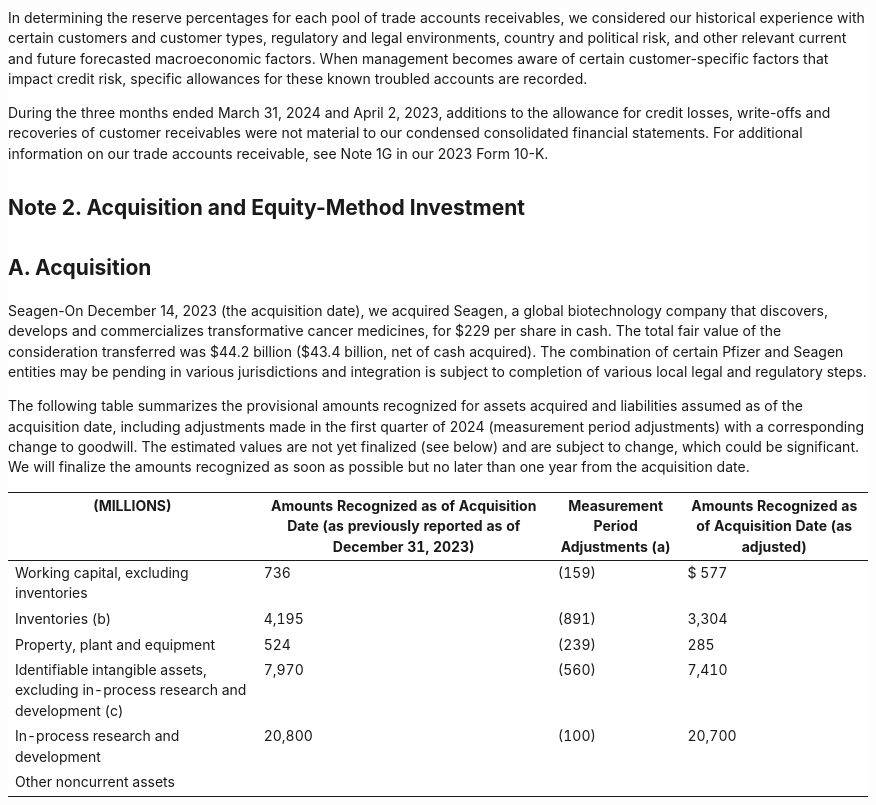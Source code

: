 <p>In determining the reserve percentages for each pool of trade accounts receivables, we considered our historical experience with certain customers and customer types, regulatory and legal environments, country and political risk, and other relevant current and future forecasted macroeconomic factors. When management becomes aware of certain customer-specific factors that impact credit risk, specific allowances for these known troubled accounts are recorded.</p>
<p>During the three months ended March 31, 2024 and April 2, 2023, additions to the allowance for credit losses, write-offs and recoveries of customer receivables were not material to our condensed consolidated financial statements. For additional information on our trade accounts receivable, see Note 1G in our 2023 Form 10-K.</p>
<h2>Note 2. Acquisition and Equity-Method Investment</h2>
<h2>A. Acquisition</h2>
<p>Seagen-On December 14, 2023 (the acquisition date), we acquired Seagen, a global biotechnology company that discovers, develops and commercializes transformative cancer medicines, for $229 per share in cash. The total fair value of the consideration transferred was $44.2 billion ($43.4 billion, net of cash acquired). The combination of certain Pfizer and Seagen entities may be pending in various jurisdictions and integration is subject to completion of various local legal and regulatory steps.</p>
<p>The following table summarizes the provisional amounts recognized for assets acquired and liabilities assumed as of the acquisition date, including adjustments made in the first quarter of 2024 (measurement period adjustments) with a corresponding change to goodwill. The estimated values are not yet finalized (see below) and are subject to change, which could be significant. We will finalize the amounts recognized as soon as possible but no later than one year from the acquisition date.</p>
<table>
<thead>
<tr>
<th>(MILLIONS)</th>
<th>Amounts Recognized as of Acquisition Date (as previously reported as of December 31, 2023)</th>
<th>Measurement Period Adjustments (a)</th>
<th>Amounts Recognized as of Acquisition Date (as adjusted)</th>
</tr>
</thead>
<tbody>
<tr>
<td>Working capital, excluding inventories</td>
<td>736</td>
<td>(159)</td>
<td>$ 577</td>
</tr>
<tr>
<td>Inventories (b)</td>
<td>4,195</td>
<td>(891)</td>
<td>3,304</td>
</tr>
<tr>
<td>Property, plant and equipment</td>
<td>524</td>
<td>(239)</td>
<td>285</td>
</tr>
<tr>
<td>Identifiable intangible assets, excluding in-process research and development (c)</td>
<td>7,970</td>
<td>(560)</td>
<td>7,410</td>
</tr>
<tr>
<td>In-process research and development</td>
<td>20,800</td>
<td>(100)</td>
<td>20,700</td>
</tr>
<tr>
<td>Other noncurrent assets</td>
